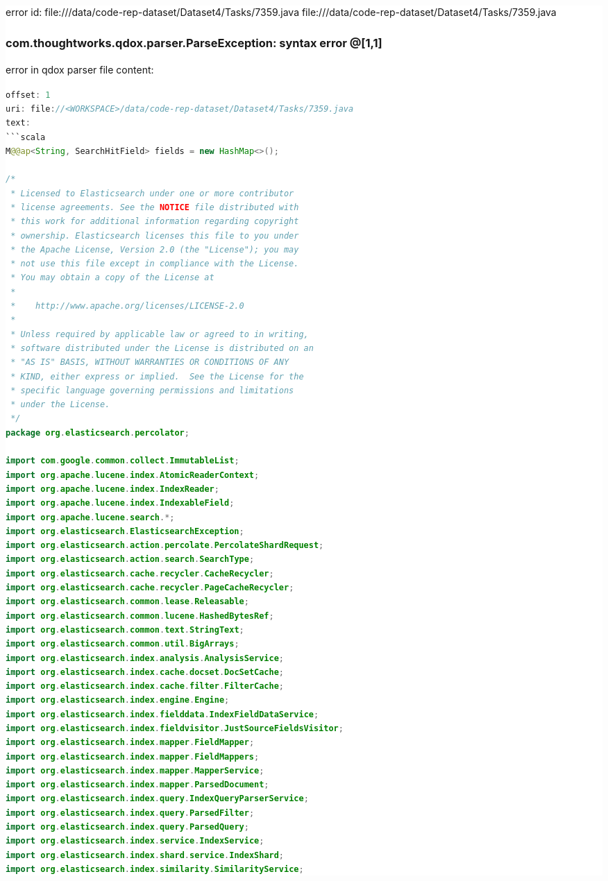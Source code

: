 error id: file://<WORKSPACE>/data/code-rep-dataset/Dataset4/Tasks/7359.java
file://<WORKSPACE>/data/code-rep-dataset/Dataset4/Tasks/7359.java
### com.thoughtworks.qdox.parser.ParseException: syntax error @[1,1]

error in qdox parser
file content:
```java
offset: 1
uri: file://<WORKSPACE>/data/code-rep-dataset/Dataset4/Tasks/7359.java
text:
```scala
M@@ap<String, SearchHitField> fields = new HashMap<>();

/*
 * Licensed to Elasticsearch under one or more contributor
 * license agreements. See the NOTICE file distributed with
 * this work for additional information regarding copyright
 * ownership. Elasticsearch licenses this file to you under
 * the Apache License, Version 2.0 (the "License"); you may
 * not use this file except in compliance with the License.
 * You may obtain a copy of the License at
 *
 *    http://www.apache.org/licenses/LICENSE-2.0
 *
 * Unless required by applicable law or agreed to in writing,
 * software distributed under the License is distributed on an
 * "AS IS" BASIS, WITHOUT WARRANTIES OR CONDITIONS OF ANY
 * KIND, either express or implied.  See the License for the
 * specific language governing permissions and limitations
 * under the License.
 */
package org.elasticsearch.percolator;

import com.google.common.collect.ImmutableList;
import org.apache.lucene.index.AtomicReaderContext;
import org.apache.lucene.index.IndexReader;
import org.apache.lucene.index.IndexableField;
import org.apache.lucene.search.*;
import org.elasticsearch.ElasticsearchException;
import org.elasticsearch.action.percolate.PercolateShardRequest;
import org.elasticsearch.action.search.SearchType;
import org.elasticsearch.cache.recycler.CacheRecycler;
import org.elasticsearch.cache.recycler.PageCacheRecycler;
import org.elasticsearch.common.lease.Releasable;
import org.elasticsearch.common.lucene.HashedBytesRef;
import org.elasticsearch.common.text.StringText;
import org.elasticsearch.common.util.BigArrays;
import org.elasticsearch.index.analysis.AnalysisService;
import org.elasticsearch.index.cache.docset.DocSetCache;
import org.elasticsearch.index.cache.filter.FilterCache;
import org.elasticsearch.index.engine.Engine;
import org.elasticsearch.index.fielddata.IndexFieldDataService;
import org.elasticsearch.index.fieldvisitor.JustSourceFieldsVisitor;
import org.elasticsearch.index.mapper.FieldMapper;
import org.elasticsearch.index.mapper.FieldMappers;
import org.elasticsearch.index.mapper.MapperService;
import org.elasticsearch.index.mapper.ParsedDocument;
import org.elasticsearch.index.query.IndexQueryParserService;
import org.elasticsearch.index.query.ParsedFilter;
import org.elasticsearch.index.query.ParsedQuery;
import org.elasticsearch.index.service.IndexService;
import org.elasticsearch.index.shard.service.IndexShard;
import org.elasticsearch.index.similarity.SimilarityService;
```